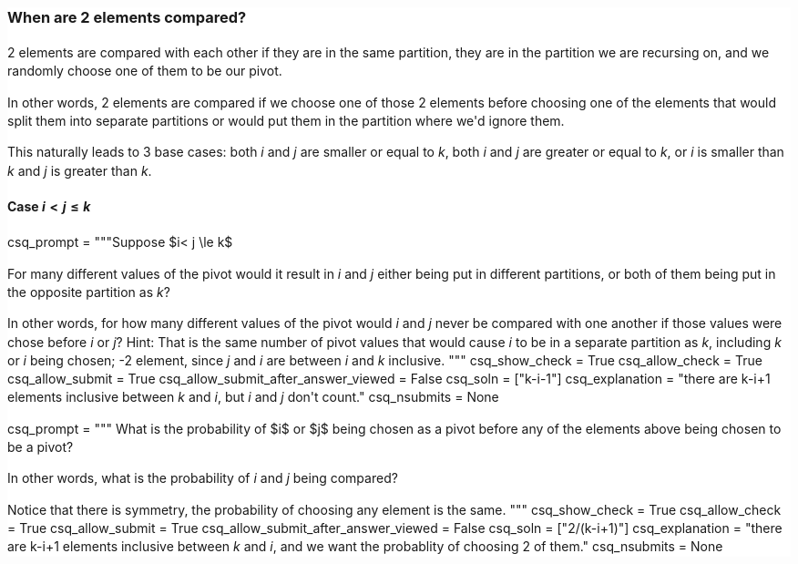 ### When are 2 elements compared?

2 elements are compared with each other if they are in the same partition, they are in the partition we are recursing on, and we randomly choose one of them to be our pivot.

In other words, 2 elements are compared if we choose one of those 2 elements before choosing one of the elements that would split them into separate partitions or would put them in the partition where we'd ignore them.

This naturally leads to 3 base cases: both $i$ and $j$ are smaller or equal to $k$, both $i$ and $j$ are greater or equal to $k$, or $i$ is smaller than $k$ and $j$ is greater than $k$.

#### Case $i< j \le k$

<question expression>
csq_prompt = """Suppose $i< j \le k$

For many different values of the pivot would it result in $i$ and $j$ either being put in different partitions, or both of them being put in the opposite partition as $k$?

In other words, for how many different values of the pivot would $i$ and $j$ never be compared with one another if those values were chose before $i$ or $j$? 
<showhide>
Hint: That is the same number of pivot values that would cause $i$ to be in a separate partition as $k$, including $k$ or $i$ being chosen; -2 element, since $j$ and $i$ are between $i$ and $k$ inclusive. 
</showhide>
"""
csq_show_check = True
csq_allow_check = True
csq_allow_submit = True
csq_allow_submit_after_answer_viewed = False
csq_soln = ["k-i-1"]
csq_explanation = "there are k-i+1 elements inclusive between $k$ and $i$, but $i$ and $j$ don't count."
csq_nsubmits = None
</question>


<question expression>
csq_prompt = """
What is the probability of $i$ or $j$ being chosen as a pivot before any of the elements above being chosen to be a pivot? 

In other words, what is the probability of $i$ and $j$ being compared?

Notice that there is symmetry, the probability of choosing any element is the same.
"""
csq_show_check = True
csq_allow_check = True
csq_allow_submit = True
csq_allow_submit_after_answer_viewed = False
csq_soln = ["2/(k-i+1)"]
csq_explanation = "there are k-i+1 elements inclusive between $k$ and $i$, and we want the probablity of choosing 2 of them."
csq_nsubmits = None
</question>

